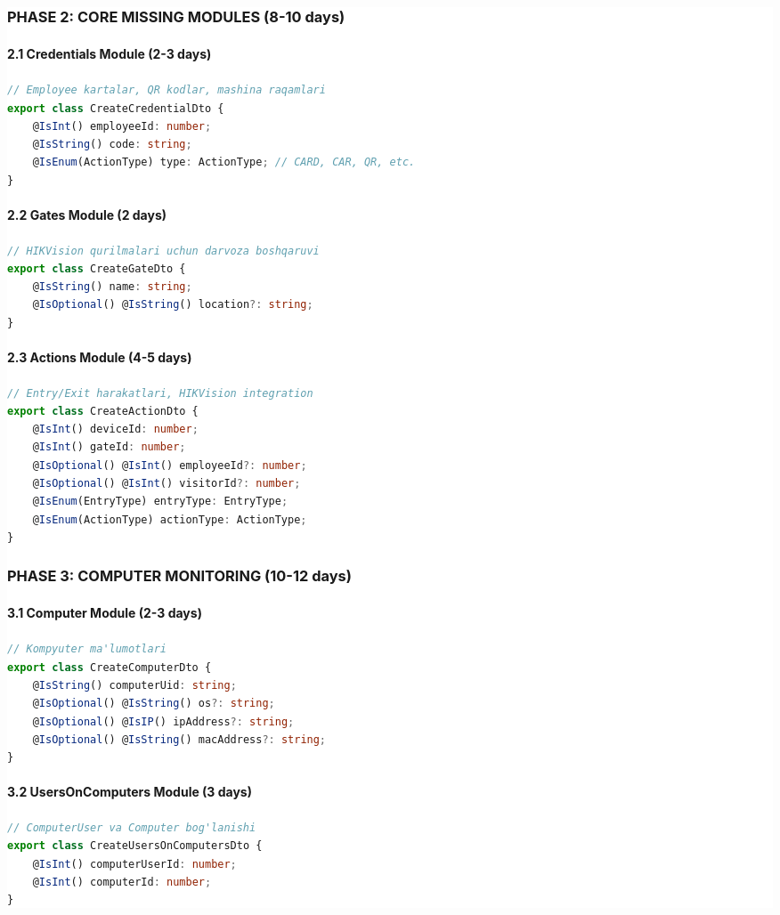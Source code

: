 ### **PHASE 2: CORE MISSING MODULES (8-10 days)**

#### 2.1 Credentials Module (2-3 days)
```typescript
// Employee kartalar, QR kodlar, mashina raqamlari
export class CreateCredentialDto {
    @IsInt() employeeId: number;
    @IsString() code: string;
    @IsEnum(ActionType) type: ActionType; // CARD, CAR, QR, etc.
}
```

#### 2.2 Gates Module (2 days)
```typescript
// HIKVision qurilmalari uchun darvoza boshqaruvi
export class CreateGateDto {
    @IsString() name: string;
    @IsOptional() @IsString() location?: string;
}
```

#### 2.3 Actions Module (4-5 days)
```typescript
// Entry/Exit harakatlari, HIKVision integration
export class CreateActionDto {
    @IsInt() deviceId: number;
    @IsInt() gateId: number;
    @IsOptional() @IsInt() employeeId?: number;
    @IsOptional() @IsInt() visitorId?: number;
    @IsEnum(EntryType) entryType: EntryType;
    @IsEnum(ActionType) actionType: ActionType;
}
```

### **PHASE 3: COMPUTER MONITORING (10-12 days)**

#### 3.1 Computer Module (2-3 days)
```typescript
// Kompyuter ma'lumotlari
export class CreateComputerDto {
    @IsString() computerUid: string;
    @IsOptional() @IsString() os?: string;
    @IsOptional() @IsIP() ipAddress?: string;
    @IsOptional() @IsString() macAddress?: string;
}
```

#### 3.2 UsersOnComputers Module (3 days)
```typescript
// ComputerUser va Computer bog'lanishi
export class CreateUsersOnComputersDto {
    @IsInt() computerUserId: number;
    @IsInt() computerId: number;
}
```
